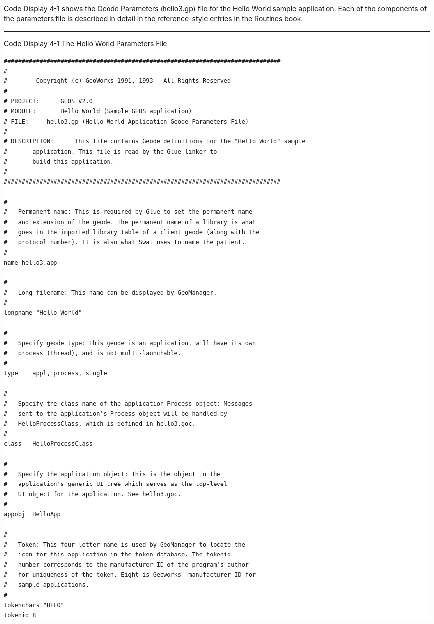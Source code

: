 Code Display 4-1 shows the Geode Parameters (hello3.gp) file for the Hello 
World sample application. Each of the components of the parameters file is 
described in detail in the reference-style entries in the Routines book.

---
Code Display 4-1 The Hello World Parameters File
~~~
##############################################################################
#
#	     Copyright (c) GeoWorks 1991, 1993-- All Rights Reserved
#
# PROJECT:		GEOS V2.0
# MODULE:		Hello World (Sample GEOS application)
# FILE:		hello3.gp (Hello World Application Geode Parameters File)
#
# DESCRIPTION:		This file contains Geode definitions for the "Hello World" sample
#		application. This file is read by the Glue linker to
#		build this application.
#
##############################################################################

#
#	Permanent name: This is required by Glue to set the permanent name
#	and extension of the geode. The permanent name of a library is what
#	goes in the imported library table of a client geode (along with the
#	protocol number). It is also what Swat uses to name the patient.
#
name hello3.app

#
#	Long filename: This name can be displayed by GeoManager.
#
longname "Hello World"

#
#	Specify geode type: This geode is an application, will have its own
#	process (thread), and is not multi-launchable.
#
type	appl, process, single

#
#	Specify the class name of the application Process object: Messages
#	sent to the application's Process object will be handled by
#	HelloProcessClass, which is defined in hello3.goc.
#
class	HelloProcessClass

#
#	Specify the application object: This is the object in the
#	application's generic UI tree which serves as the top-level
#	UI object for the application. See hello3.goc.
#
appobj	HelloApp

#
#	Token: This four-letter name is used by GeoManager to locate the
#	icon for this application in the token database. The tokenid
#	number corresponds to the manufacturer ID of the program's author
#	for uniqueness of the token. Eight is Geoworks' manufacturer ID for
# 	sample applications.
#
tokenchars "HELO"
tokenid 8

~~~
